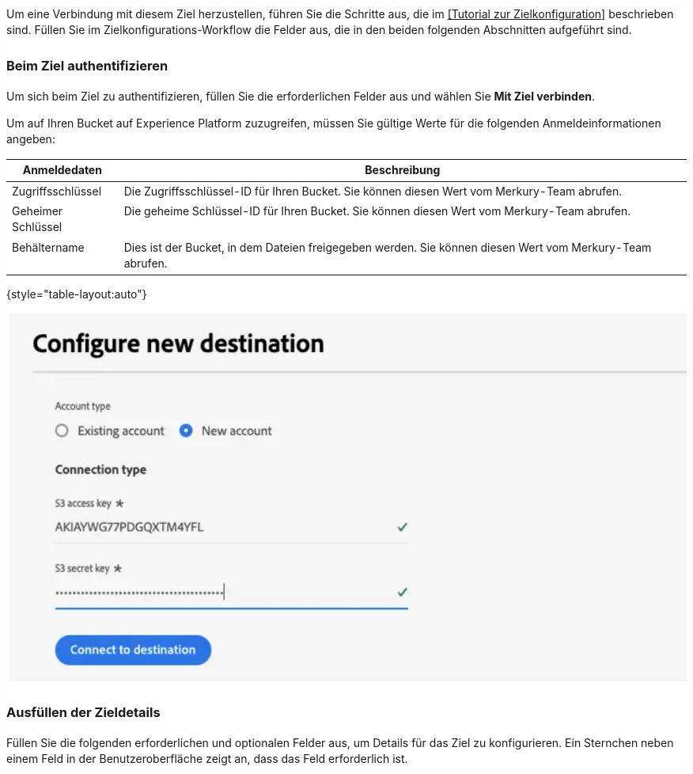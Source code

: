 Um eine Verbindung mit diesem Ziel herzustellen, führen Sie die Schritte aus, die im [[Tutorial zur Zielkonfiguration]](https://experienceleague.adobe.com/en/docs/experience-platform/destinations/ui/connect-destination) beschrieben sind. Füllen Sie im Zielkonfigurations-Workflow die Felder aus, die in den beiden folgenden Abschnitten aufgeführt sind.

### Beim Ziel authentifizieren

Um sich beim Ziel zu authentifizieren, füllen Sie die erforderlichen Felder aus und wählen Sie **Mit Ziel verbinden**.

Um auf Ihren Bucket auf Experience Platform zuzugreifen, müssen Sie gültige Werte für die folgenden Anmeldeinformationen angeben:

| **Anmeldedaten** | **Beschreibung** |
|---|---|
| Zugriffsschlüssel | Die Zugriffsschlüssel-ID für Ihren Bucket. Sie können diesen Wert vom Merkury-Team abrufen. |
| Geheimer Schlüssel | Die geheime Schlüssel-ID für Ihren Bucket. Sie können diesen Wert vom Merkury-Team abrufen. |
| Behältername | Dies ist der Bucket, in dem Dateien freigegeben werden. Sie können diesen Wert vom Merkury-Team abrufen. |

{style="table-layout:auto"}

![Bildschirm zur Erstellung eines neuen Ziels](../../assets/catalog/data-partners/merkury-identity/media/image4.png)

### Ausfüllen der Zieldetails

Füllen Sie die folgenden erforderlichen und optionalen Felder aus, um Details für das Ziel zu konfigurieren. Ein Sternchen neben einem Feld in der Benutzeroberfläche zeigt an, dass das Feld erforderlich ist.
